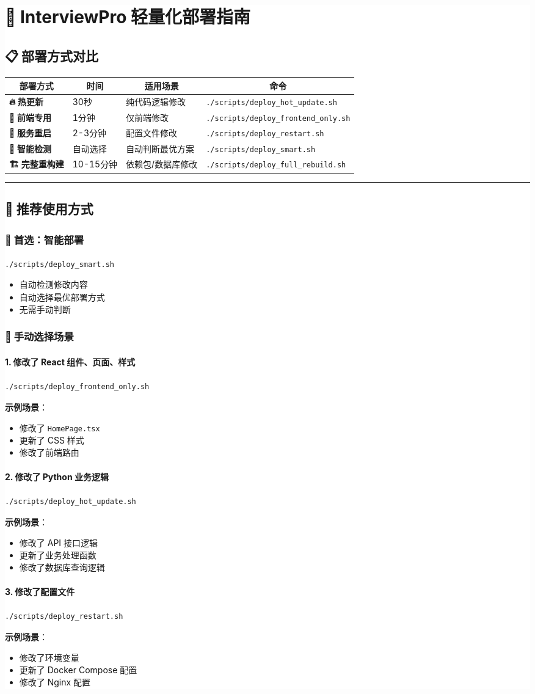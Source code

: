 # 🚀 InterviewPro 轻量化部署指南

## 📋 部署方式对比

| 部署方式 | 时间 | 适用场景 | 命令 |
|---------|------|----------|------|
| **🔥 热更新** | 30秒 | 纯代码逻辑修改 | `./scripts/deploy_hot_update.sh` |
| **🎨 前端专用** | 1分钟 | 仅前端修改 | `./scripts/deploy_frontend_only.sh` |
| **🔄 服务重启** | 2-3分钟 | 配置文件修改 | `./scripts/deploy_restart.sh` |
| **🧠 智能检测** | 自动选择 | 自动判断最优方案 | `./scripts/deploy_smart.sh` |
| **🏗️  完整重构建** | 10-15分钟 | 依赖包/数据库修改 | `./scripts/deploy_full_rebuild.sh` |

---

## 🎯 推荐使用方式

### 🥇 **首选：智能部署**
```bash
./scripts/deploy_smart.sh
```
- 自动检测修改内容
- 自动选择最优部署方式
- 无需手动判断

### 🥈 **手动选择场景**

#### 1. 修改了 React 组件、页面、样式
```bash
./scripts/deploy_frontend_only.sh
```
**示例场景**：
- 修改了 `HomePage.tsx`
- 更新了 CSS 样式
- 修改了前端路由

#### 2. 修改了 Python 业务逻辑
```bash
./scripts/deploy_hot_update.sh
```
**示例场景**：
- 修改了 API 接口逻辑
- 更新了业务处理函数
- 修改了数据库查询逻辑

#### 3. 修改了配置文件
```bash
./scripts/deploy_restart.sh
```
**示例场景**：
- 修改了环境变量
- 更新了 Docker Compose 配置
- 修改了 Nginx 配置
